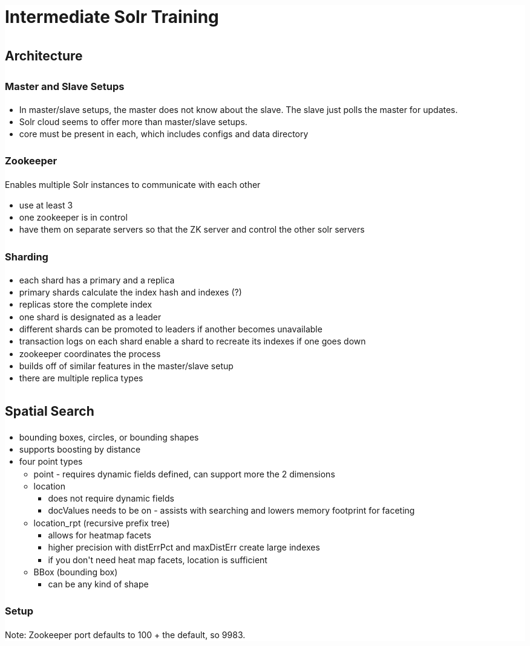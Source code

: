 # Intermediate Solr Training

## Architecture

### Master and Slave Setups

* In master/slave setups, the master does not know about the slave. The slave just polls the master
for updates.
* Solr cloud seems to offer more than master/slave setups.
* core must be present in each, which includes configs and data directory

### Zookeeper

Enables multiple Solr instances to communicate with each other

* use at least 3
* one zookeeper is in control
* have them on separate servers so that the ZK server and control the other solr servers

### Sharding

* each shard has a primary and a replica
* primary shards calculate the index hash and indexes (?)
* replicas store the complete index
* one shard is designated as a leader
* different shards can be promoted to leaders if another becomes unavailable
* transaction logs on each shard enable a shard to recreate its indexes if one goes down
* zookeeper coordinates the process
* builds off of similar features in the master/slave setup
* there are multiple replica types

## Spatial Search

* bounding boxes, circles, or bounding shapes
* supports boosting by distance
* four point types
  * point - requires dynamic fields defined, can support more the 2 dimensions
  * location
    * does not require dynamic fields
    * docValues needs to be on - assists with searching and lowers memory footprint for faceting
  * location_rpt (recursive prefix tree)
    * allows for heatmap facets
    * higher precision with distErrPct and maxDistErr create large indexes
    * if you don't need heat map facets, location is sufficient
  * BBox (bounding box)
    * can be any kind of shape

### Setup

Note: Zookeeper port defaults to 100 + the default, so 9983.
